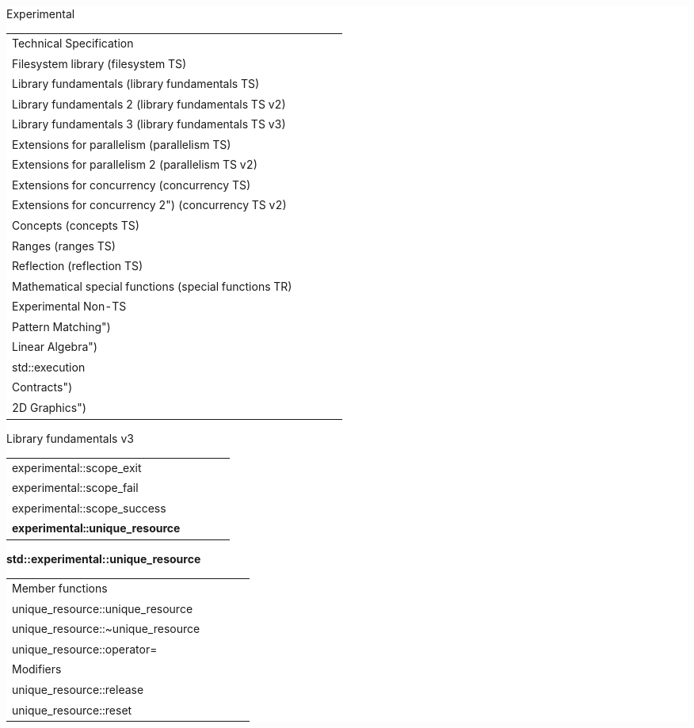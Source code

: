 Experimental

|  |  |  |  |  |
| --- | --- | --- | --- | --- |
| Technical Specification | | | | |
| Filesystem library (filesystem TS) | | | | |
| Library fundamentals (library fundamentals TS) | | | | |
| Library fundamentals 2 (library fundamentals TS v2) | | | | |
| Library fundamentals 3 (library fundamentals TS v3) | | | | |
| Extensions for parallelism (parallelism TS) | | | | |
| Extensions for parallelism 2 (parallelism TS v2) | | | | |
| Extensions for concurrency (concurrency TS) | | | | |
| Extensions for concurrency 2") (concurrency TS v2) | | | | |
| Concepts (concepts TS) | | | | |
| Ranges (ranges TS) | | | | |
| Reflection (reflection TS) | | | | |
| Mathematical special functions (special functions TR) | | | | |
| Experimental Non-TS | | | | |
| Pattern Matching") | | | | |
| Linear Algebra") | | | | |
| std::execution | | | | |
| Contracts") | | | | |
| 2D Graphics") | | | | |

Library fundamentals v3

|  |  |  |  |  |
| --- | --- | --- | --- | --- |
| experimental::scope_exit | | | | |
| experimental::scope_fail | | | | |
| experimental::scope_success | | | | |
| ****experimental::unique_resource**** | | | | |

****std::experimental::unique_resource****

|  |  |  |  |  |
| --- | --- | --- | --- | --- |
| Member functions | | | | |
| unique_resource::unique_resource | | | | |
| unique_resource::~unique_resource | | | | |
| unique_resource::operator= | | | | |
| Modifiers | | | | |
| unique_resource::release | | | | |
| unique_resource::reset | | | | |